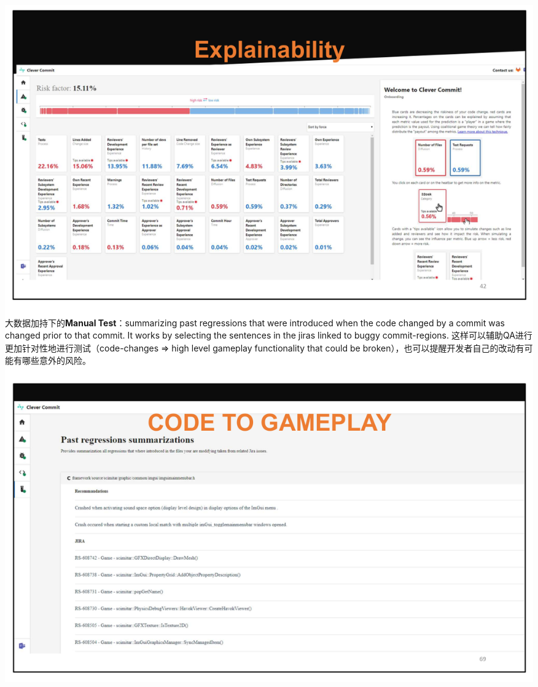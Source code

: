 ![image-20241107163945186](./../Assets/game_optimization_pipeline/image-20241107163945186.png)

大数据加持下的**Manual Test**：summarizing past regressions that were introduced when the code changed by a commit was changed prior to that commit. It works by selecting the sentences in the jiras linked to buggy commit-regions. 这样可以辅助QA进行更加针对性地进行测试（code-changes => high level gameplay functionality that could be broken），也可以提醒开发者自己的改动有可能有哪些意外的风险。

![image-20241107193149045](./../Assets/game_optimization_pipeline/image-20241107193149045.png)
